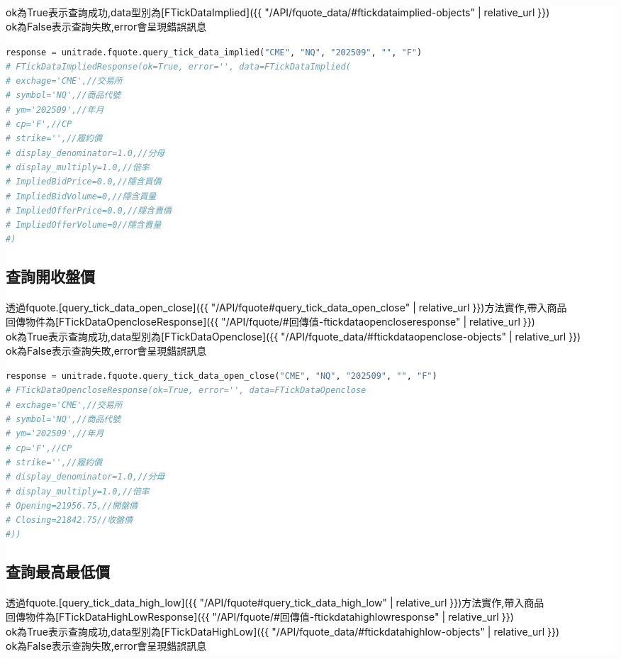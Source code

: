 ok為True表示查詢成功,data型別為[FTickDataImplied]({{ "/API/fquote_data/#ftickdataimplied-objects" | relative_url }})  
ok為False表示查詢失敗,error會呈現錯誤訊息

```python
response = unitrade.fquote.query_tick_data_implied("CME", "NQ", "202509", "", "F")
# FTickDataImpliedResponse(ok=True, error='', data=FTickDataImplied(
# exchage='CME',//交易所
# symbol='NQ',//商品代號
# ym='202509',//年月
# cp='F',//CP
# strike='',//履約價
# display_denominator=1.0,//分母
# display_multiply=1.0,//倍率 
# ImpliedBidPrice=0.0,//隱含買價 
# ImpliedBidVolume=0,//隱含買量 
# ImpliedOfferPrice=0.0,//隱含賣價
# ImpliedOfferVolume=0//隱含賣量
#)
```
## 查詢開收盤價
透過fquote.[query_tick_data_open_close]({{ "/API/fquote#query_tick_data_open_close" | relative_url }})方法實作,帶入商品   
回傳物件為[FTickDataOpencloseResponse]({{ "/API/fquote/#回傳值-ftickdataopencloseresponse" | relative_url }})  
ok為True表示查詢成功,data型別為[FTickDataOpenclose]({{ "/API/fquote_data/#ftickdataopenclose-objects" | relative_url }})  
ok為False表示查詢失敗,error會呈現錯誤訊息


```python
response = unitrade.fquote.query_tick_data_open_close("CME", "NQ", "202509", "", "F")
# FTickDataOpencloseResponse(ok=True, error='', data=FTickDataOpenclose
# exchage='CME',//交易所
# symbol='NQ',//商品代號
# ym='202509',//年月
# cp='F',//CP
# strike='',//履約價
# display_denominator=1.0,//分母 
# display_multiply=1.0,//倍率 
# Opening=21956.75,//開盤價
# Closing=21842.75//收盤價
#))
```
## 查詢最高最低價
透過fquote.[query_tick_data_high_low]({{ "/API/fquote#query_tick_data_high_low" | relative_url }})方法實作,帶入商品   
回傳物件為[FTickDataHighLowResponse]({{ "/API/fquote/#回傳值-ftickdatahighlowresponse" | relative_url }})  
ok為True表示查詢成功,data型別為[FTickDataHighLow]({{ "/API/fquote_data/#ftickdatahighlow-objects" | relative_url }})  
ok為False表示查詢失敗,error會呈現錯誤訊息
